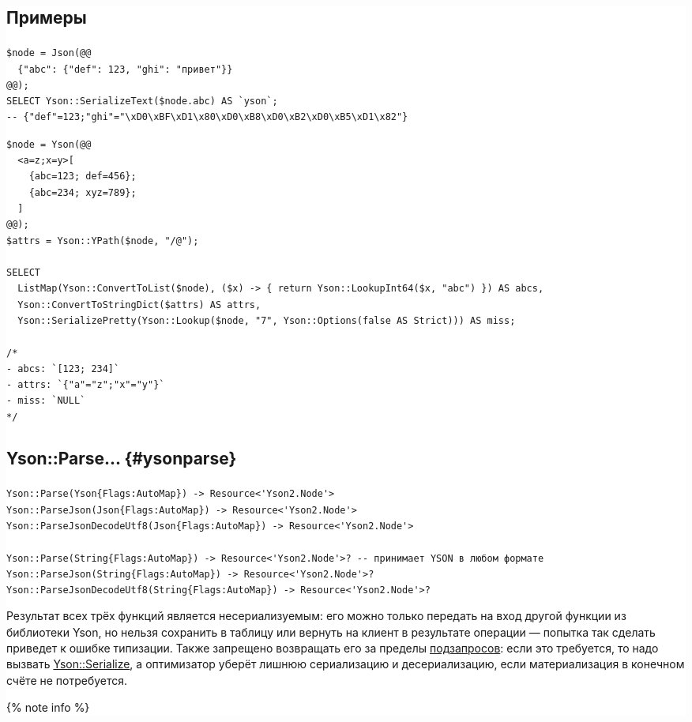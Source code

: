 

## Примеры

```yql
$node = Json(@@
  {"abc": {"def": 123, "ghi": "привет"}}
@@);
SELECT Yson::SerializeText($node.abc) AS `yson`;
-- {"def"=123;"ghi"="\xD0\xBF\xD1\x80\xD0\xB8\xD0\xB2\xD0\xB5\xD1\x82"}
```

```yql
$node = Yson(@@
  <a=z;x=y>[
    {abc=123; def=456};
    {abc=234; xyz=789};
  ]
@@);
$attrs = Yson::YPath($node, "/@");

SELECT
  ListMap(Yson::ConvertToList($node), ($x) -> { return Yson::LookupInt64($x, "abc") }) AS abcs,
  Yson::ConvertToStringDict($attrs) AS attrs,
  Yson::SerializePretty(Yson::Lookup($node, "7", Yson::Options(false AS Strict))) AS miss;

/*
- abcs: `[123; 234]`
- attrs: `{"a"="z";"x"="y"}`
- miss: `NULL`
*/
```

## Yson::Parse... {#ysonparse}

```yql
Yson::Parse(Yson{Flags:AutoMap}) -> Resource<'Yson2.Node'>
Yson::ParseJson(Json{Flags:AutoMap}) -> Resource<'Yson2.Node'>
Yson::ParseJsonDecodeUtf8(Json{Flags:AutoMap}) -> Resource<'Yson2.Node'>

Yson::Parse(String{Flags:AutoMap}) -> Resource<'Yson2.Node'>? -- принимает YSON в любом формате
Yson::ParseJson(String{Flags:AutoMap}) -> Resource<'Yson2.Node'>?
Yson::ParseJsonDecodeUtf8(String{Flags:AutoMap}) -> Resource<'Yson2.Node'>?
```

Результат всех трёх функций является несериализуемым: его можно только передать на вход другой функции из библиотеки Yson, но нельзя сохранить в таблицу или вернуть на клиент в результате операции — попытка так сделать приведет к ошибке типизации. Также запрещено возвращать его за пределы [подзапросов](../../syntax/select/index.md): если это требуется, то надо вызвать [Yson::Serialize](#ysonserialize), а оптимизатор уберёт лишнюю сериализацию и десериализацию, если материализация в конечном счёте не потребуется.

{% note info %}
